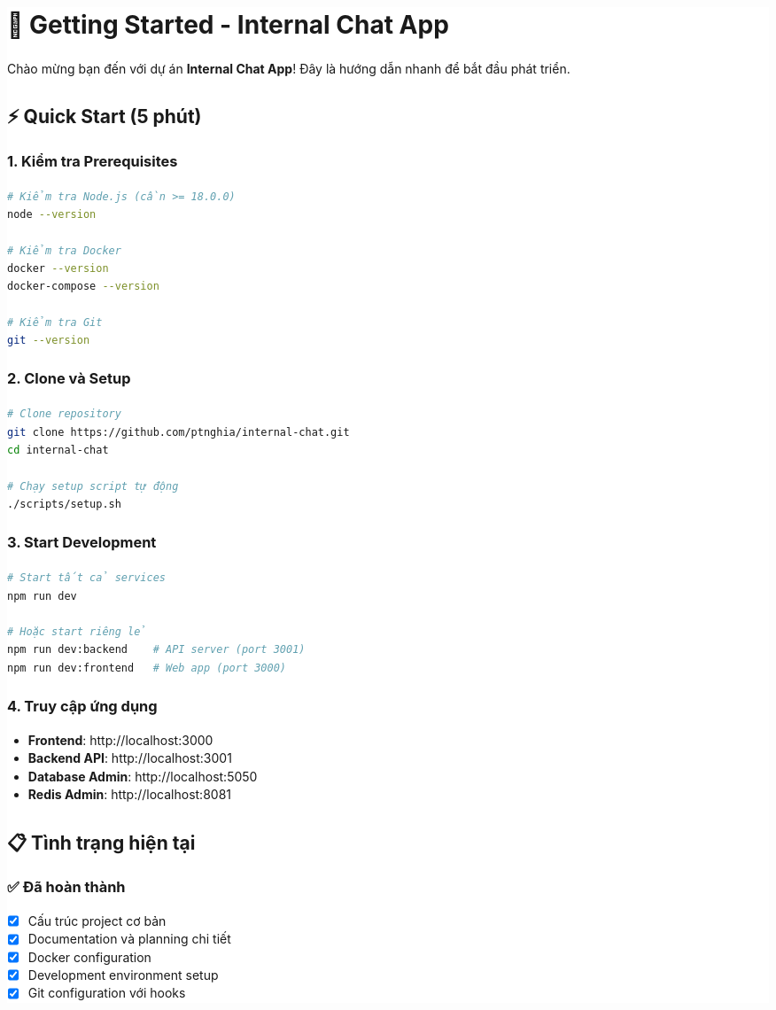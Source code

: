 # 🚀 Getting Started - Internal Chat App

Chào mừng bạn đến với dự án **Internal Chat App**! Đây là hướng dẫn nhanh để bắt đầu phát triển.

## ⚡ Quick Start (5 phút)

### 1. Kiểm tra Prerequisites
```bash
# Kiểm tra Node.js (cần >= 18.0.0)
node --version

# Kiểm tra Docker
docker --version
docker-compose --version

# Kiểm tra Git
git --version
```

### 2. Clone và Setup
```bash
# Clone repository
git clone https://github.com/ptnghia/internal-chat.git
cd internal-chat

# Chạy setup script tự động
./scripts/setup.sh
```

### 3. Start Development
```bash
# Start tất cả services
npm run dev

# Hoặc start riêng lẻ
npm run dev:backend    # API server (port 3001)
npm run dev:frontend   # Web app (port 3000)
```

### 4. Truy cập ứng dụng
- **Frontend**: http://localhost:3000
- **Backend API**: http://localhost:3001
- **Database Admin**: http://localhost:5050
- **Redis Admin**: http://localhost:8081

## 📋 Tình trạng hiện tại

### ✅ Đã hoàn thành
- [x] Cấu trúc project cơ bản
- [x] Documentation và planning chi tiết
- [x] Docker configuration
- [x] Development environment setup
- [x] Git configuration với hooks
